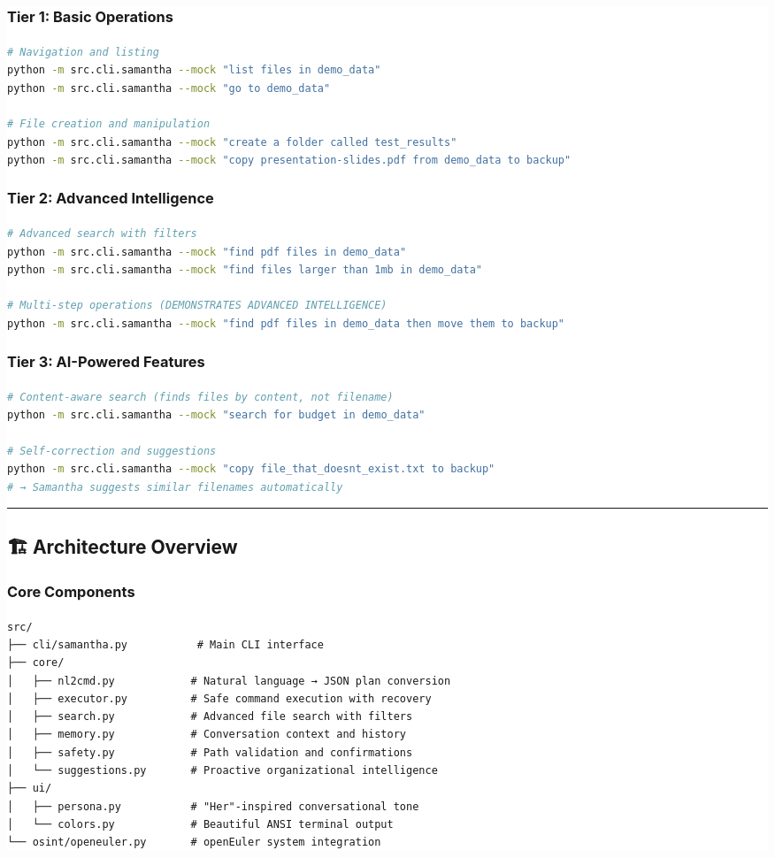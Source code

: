 ### **Tier 1: Basic Operations**
```bash
# Navigation and listing
python -m src.cli.samantha --mock "list files in demo_data"
python -m src.cli.samantha --mock "go to demo_data"

# File creation and manipulation  
python -m src.cli.samantha --mock "create a folder called test_results"
python -m src.cli.samantha --mock "copy presentation-slides.pdf from demo_data to backup"
```

### **Tier 2: Advanced Intelligence**
```bash
# Advanced search with filters
python -m src.cli.samantha --mock "find pdf files in demo_data"
python -m src.cli.samantha --mock "find files larger than 1mb in demo_data"

# Multi-step operations (DEMONSTRATES ADVANCED INTELLIGENCE)
python -m src.cli.samantha --mock "find pdf files in demo_data then move them to backup"
```

### **Tier 3: AI-Powered Features**
```bash
# Content-aware search (finds files by content, not filename)
python -m src.cli.samantha --mock "search for budget in demo_data"

# Self-correction and suggestions
python -m src.cli.samantha --mock "copy file_that_doesnt_exist.txt to backup"
# → Samantha suggests similar filenames automatically
```

---

## 🏗️ **Architecture Overview**

### **Core Components**
```
src/
├── cli/samantha.py           # Main CLI interface
├── core/
│   ├── nl2cmd.py            # Natural language → JSON plan conversion
│   ├── executor.py          # Safe command execution with recovery
│   ├── search.py            # Advanced file search with filters
│   ├── memory.py            # Conversation context and history
│   ├── safety.py            # Path validation and confirmations
│   └── suggestions.py       # Proactive organizational intelligence
├── ui/
│   ├── persona.py           # "Her"-inspired conversational tone
│   └── colors.py            # Beautiful ANSI terminal output
└── osint/openeuler.py       # openEuler system integration
```
